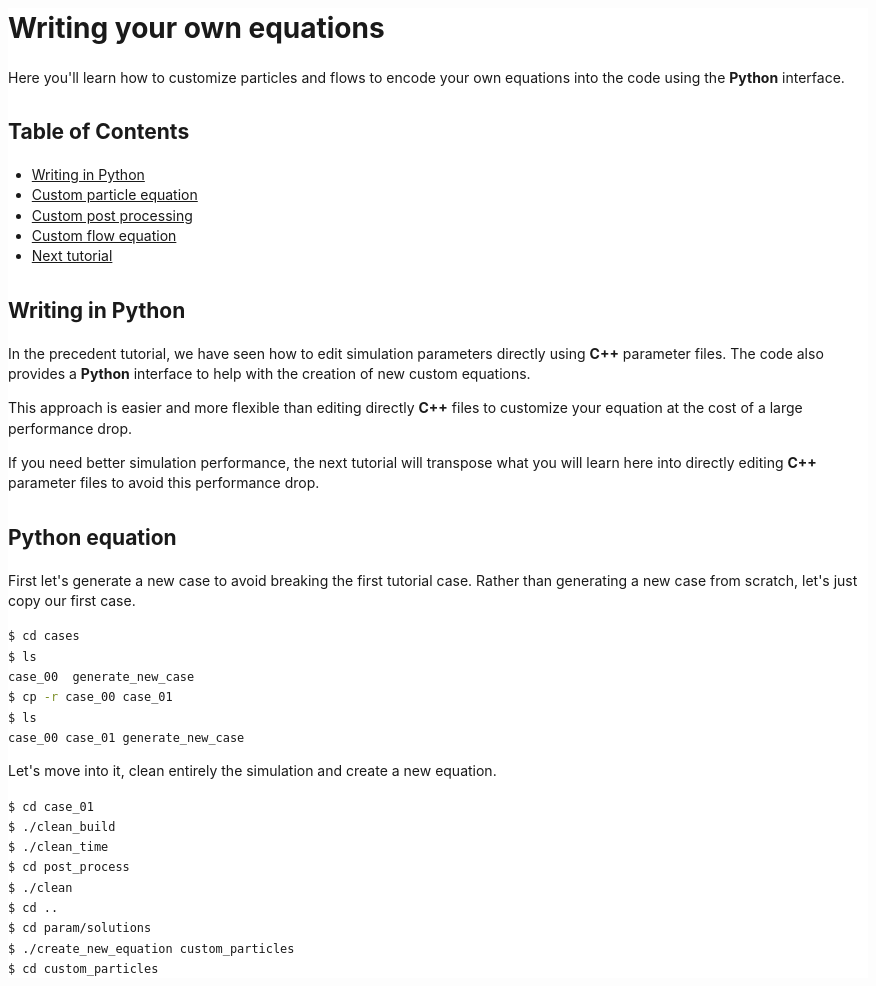 # Writing your own equations

Here you'll learn how to customize particles and flows to encode your own equations into the code
using the **Python** interface.

## Table of Contents

- [Writing in Python](#writing-in-python)
- [Custom particle equation](#custom-particle-equation)
- [Custom post processing](#custom-post-processing)
- [Custom flow equation](#custom-flow-equation)
- [Next tutorial](#next-tutorial)

## Writing in Python

In the precedent tutorial, we have seen how to edit simulation parameters directly using **C++** parameter files.
The code also provides a **Python** interface to help with the creation of new custom equations.

This approach is easier and more flexible than editing directly **C++** files to customize your equation at the 
cost of a large performance drop.

If you need better simulation performance, the next tutorial will transpose what you will learn here into directly
editing **C++** parameter files to avoid this performance drop.

## Python equation

First let's generate a new case to avoid breaking the first tutorial case.
Rather than generating a new case from scratch, let's just copy our first case.
```sh
$ cd cases
$ ls
case_00  generate_new_case
$ cp -r case_00 case_01
$ ls
case_00 case_01 generate_new_case
```

Let's move into it, clean entirely the simulation and create a new equation.
```sh
$ cd case_01
$ ./clean_build
$ ./clean_time
$ cd post_process
$ ./clean
$ cd ..
$ cd param/solutions
$ ./create_new_equation custom_particles
$ cd custom_particles
```
